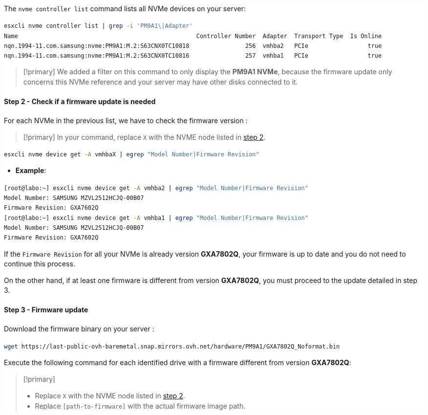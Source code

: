 The `nvme controller list` command lists all NVMe devices on your server:

```bash
esxcli nvme controller list | grep -i 'PM9A1\|Adapter'
Name                                                   Controller Number  Adapter  Transport Type  Is Online
nqn.1994-11.com.samsung:nvme:PM9A1:M.2:S63CNX0TC10818                256  vmhba2   PCIe                 true
nqn.1994-11.com.samsung:nvme:PM9A1:M.2:S63CNX0TC10816                257  vmhba1   PCIe                 true
```

> [!primary]
> We added a filter on this command to only display the **PM9A1 NVMe**, because the firmware update only concerns this NVMe reference and your server may have other disks connected to it.

#### Step 2 - Check if a firmware update is needed <a name="esxi-step2"></a>

For each NVMe in the previous list, we have to check the firmware version :

> [!primary]
> In your command, replace `X` with the NVME node listed in [step 2](#esxi-step1).

```bash
esxcli nvme device get -A vmhbaX | egrep "Model Number|Firmware Revision"
```

- **Example**:

```bash
[root@labo:~] esxcli nvme device get -A vmhba2 | egrep "Model Number|Firmware Revision"
Model Number: SAMSUNG MZVL2512HCJQ-00B07
Firmware Revision: GXA7602Q
[root@labo:~] esxcli nvme device get -A vmhba1 | egrep "Model Number|Firmware Revision"
Model Number: SAMSUNG MZVL2512HCJQ-00B07
Firmware Revision: GXA7602Q
```

If the `Firmware Revision` for all your NVMe is already version **GXA7802Q**, your firmware is up to date and you do not need to continue this process.

On the other hand, if at least one firmware is different from version **GXA7802Q**, you must proceed to the update detailed in step 3.

#### Step 3 - Firmware update

Download the firmware binary on your server :

```bash
wget https://last-public-ovh-baremetal.snap.mirrors.ovh.net/hardware/PM9A1/GXA7802Q_Noformat.bin
```

Execute the following command for each identified drive with a firmware different from version **GXA7802Q**:

> [!primary]
> - Replace `X` with the NVME node listed in [step 2](#esxi-step1).
> - Replace `[path-to-firmware]` with the actual firmware image path.
